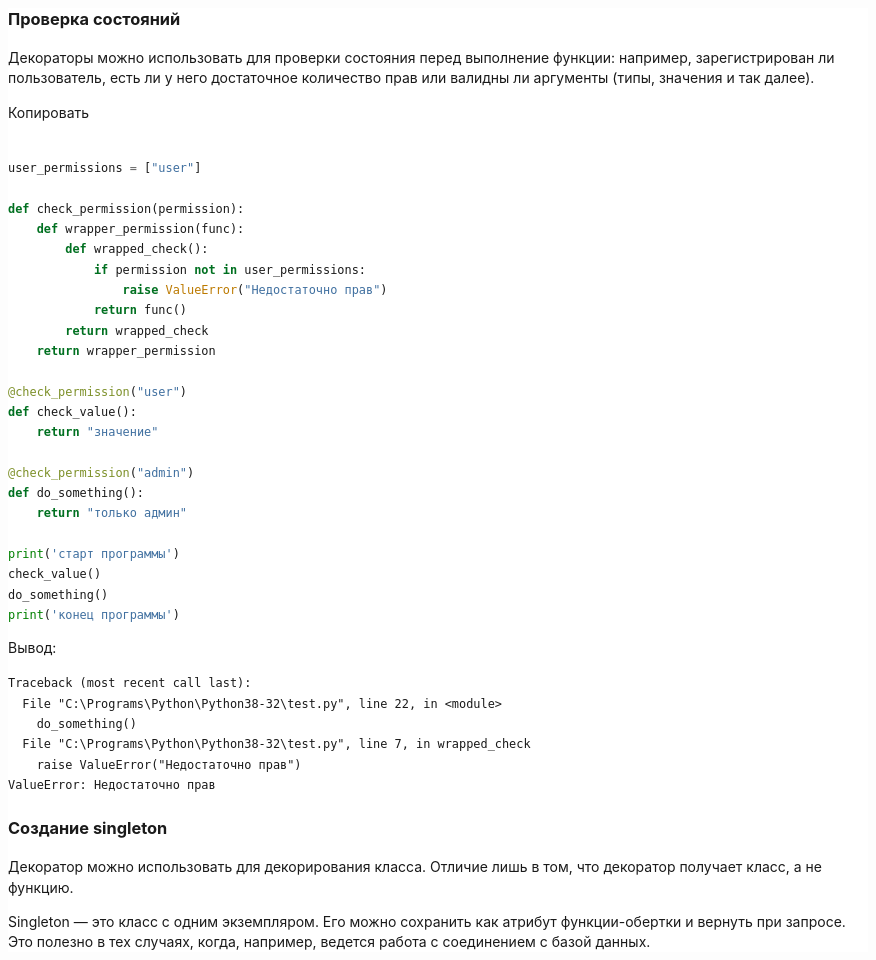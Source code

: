 ```python
```

### Проверка состояний

Декораторы можно использовать для проверки состояния перед выполнение функции: например, зарегистрирован ли пользователь, есть ли у него достаточное количество прав или валидны ли аргументы (типы, значения и так далее).

Копировать

```python

user_permissions = ["user"]

def check_permission(permission):
    def wrapper_permission(func):
        def wrapped_check():
            if permission not in user_permissions:
                raise ValueError("Недостаточно прав")
            return func()
        return wrapped_check
    return wrapper_permission

@check_permission("user")
def check_value():
    return "значение"

@check_permission("admin")
def do_something():
    return "только админ"

print('старт программы')
check_value()
do_something()
print('конец программы')
```

Вывод:

```
Traceback (most recent call last):
  File "C:\Programs\Python\Python38-32\test.py", line 22, in <module>
    do_something()
  File "C:\Programs\Python\Python38-32\test.py", line 7, in wrapped_check
    raise ValueError("Недостаточно прав")
ValueError: Недостаточно прав
```

### Создание singleton

Декоратор можно использовать для декорирования класса. Отличие лишь в том, что декоратор получает класс, а не функцию.

Singleton — это класс с одним экземпляром. Его можно сохранить как атрибут функции-обертки и вернуть при запросе. Это полезно в тех случаях, когда, например, ведется работа с соединением с базой данных.
